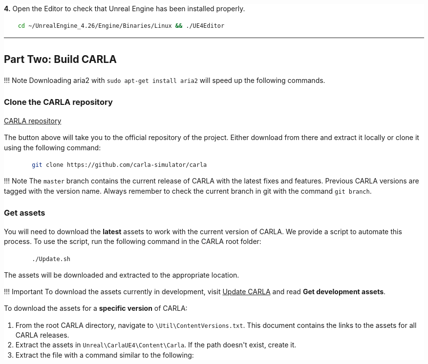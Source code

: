 __4.__ Open the Editor to check that Unreal Engine has been installed properly.
```sh
    cd ~/UnrealEngine_4.26/Engine/Binaries/Linux && ./UE4Editor
```

---

## Part Two: Build CARLA 

!!! Note
    Downloading aria2 with `sudo apt-get install aria2` will speed up the following commands.

### Clone the CARLA repository

<div class="build-buttons">
<p>
<a href="https://github.com/carla-simulator/carla" target="_blank" class="btn btn-neutral" title="Go to the CARLA repository">
<span class="icon icon-github"></span> CARLA repository</a>
</p>
</div>
The button above will take you to the official repository of the project. Either download from there and extract it locally or clone it using the following command:

```sh
        git clone https://github.com/carla-simulator/carla
```

!!! Note
    The `master` branch contains the current release of CARLA with the latest fixes and features. Previous CARLA versions are tagged with the version name. Always remember to check the current branch in git with the command `git branch`. 


### Get assets

You will need to download the __latest__ assets to work with the current version of CARLA. We provide a script to automate this process. To use the script, run the following command in the CARLA root folder:

```sh
        ./Update.sh
```

The assets will be downloaded and extracted to the appropriate location.

!!! Important
    To download the assets currently in development, visit [Update CARLA](build_update.md#get-development-assets) and read __Get development assets__.

To download the assets for a __specific version__ of CARLA:

1. From the root CARLA directory, navigate to `\Util\ContentVersions.txt`. This document contains the links to the assets for all CARLA releases. 
2. Extract the assets in `Unreal\CarlaUE4\Content\Carla`. If the path doesn't exist, create it.  
3. Extract the file with a command similar to the following:
